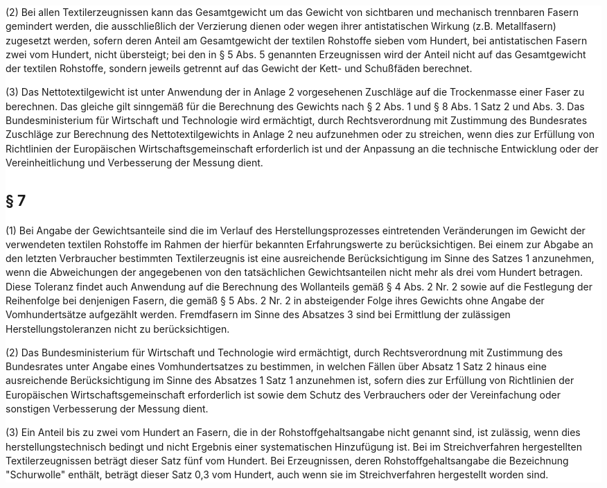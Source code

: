 


(2) Bei allen Textilerzeugnissen kann das Gesamtgewicht um das Gewicht
von sichtbaren und mechanisch trennbaren Fasern gemindert werden, die
ausschließlich der Verzierung dienen oder wegen ihrer antistatischen
Wirkung (z.B. Metallfasern) zugesetzt werden, sofern deren Anteil am
Gesamtgewicht der textilen Rohstoffe sieben vom Hundert, bei
antistatischen Fasern zwei vom Hundert, nicht übersteigt; bei den in §
5 Abs. 5 genannten Erzeugnissen wird der Anteil nicht auf das
Gesamtgewicht der textilen Rohstoffe, sondern jeweils getrennt auf das
Gewicht der Kett- und Schußfäden berechnet.

(3) Das Nettotextilgewicht ist unter Anwendung der in Anlage 2
vorgesehenen Zuschläge auf die Trockenmasse einer Faser zu berechnen.
Das gleiche gilt sinngemäß für die Berechnung des Gewichts nach § 2
Abs. 1 und § 8 Abs. 1 Satz 2 und Abs. 3. Das Bundesministerium für
Wirtschaft und Technologie wird ermächtigt, durch Rechtsverordnung mit
Zustimmung des Bundesrates Zuschläge zur Berechnung des
Nettotextilgewichts in Anlage 2 neu aufzunehmen oder zu streichen,
wenn dies zur Erfüllung von Richtlinien der Europäischen
Wirtschaftsgemeinschaft erforderlich ist und der Anpassung an die
technische Entwicklung oder der Vereinheitlichung und Verbesserung der
Messung dient.

## § 7

(1) Bei Angabe der Gewichtsanteile sind die im Verlauf des
Herstellungsprozesses eintretenden Veränderungen im Gewicht der
verwendeten textilen Rohstoffe im Rahmen der hierfür bekannten
Erfahrungswerte zu berücksichtigen. Bei einem zur Abgabe an den
letzten Verbraucher bestimmten Textilerzeugnis ist eine ausreichende
Berücksichtigung im Sinne des Satzes 1 anzunehmen, wenn die
Abweichungen der angegebenen von den tatsächlichen Gewichtsanteilen
nicht mehr als drei vom Hundert betragen. Diese Toleranz findet auch
Anwendung auf die Berechnung des Wollanteils gemäß § 4 Abs. 2 Nr. 2
sowie auf die Festlegung der Reihenfolge bei denjenigen Fasern, die
gemäß § 5 Abs. 2 Nr. 2 in absteigender Folge ihres Gewichts ohne
Angabe der Vomhundertsätze aufgezählt werden. Fremdfasern im Sinne des
Absatzes 3 sind bei Ermittlung der zulässigen Herstellungstoleranzen
nicht zu berücksichtigen.

(2) Das Bundesministerium für Wirtschaft und Technologie wird
ermächtigt, durch Rechtsverordnung mit Zustimmung des Bundesrates
unter Angabe eines Vomhundertsatzes zu bestimmen, in welchen Fällen
über Absatz 1 Satz 2 hinaus eine ausreichende Berücksichtigung im
Sinne des Absatzes 1 Satz 1 anzunehmen ist, sofern dies zur Erfüllung
von Richtlinien der Europäischen Wirtschaftsgemeinschaft erforderlich
ist sowie dem Schutz des Verbrauchers oder der Vereinfachung oder
sonstigen Verbesserung der Messung dient.

(3) Ein Anteil bis zu zwei vom Hundert an Fasern, die in der
Rohstoffgehaltsangabe nicht genannt sind, ist zulässig, wenn dies
herstellungstechnisch bedingt und nicht Ergebnis einer systematischen
Hinzufügung ist. Bei im Streichverfahren hergestellten
Textilerzeugnissen beträgt dieser Satz fünf vom Hundert. Bei
Erzeugnissen, deren Rohstoffgehaltsangabe die Bezeichnung "Schurwolle"
enthält, beträgt dieser Satz 0,3 vom Hundert, auch wenn sie im
Streichverfahren hergestellt worden sind.
